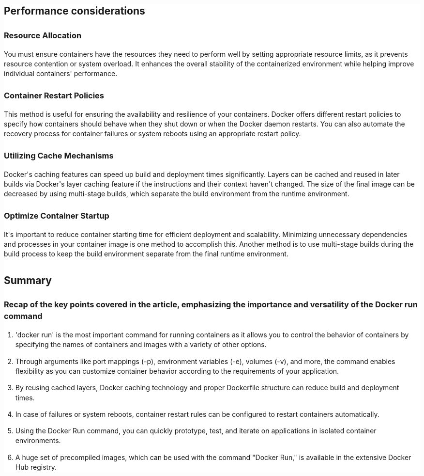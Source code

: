 ## Performance considerations

### **Resource Allocation**

You must ensure containers have the resources they need to perform well by setting appropriate resource limits, as it prevents resource contention or system overload. It enhances the overall stability of the containerized environment while helping improve individual containers' performance.

### **Container Restart Policies**

This method is useful for ensuring the availability and resilience of your containers. Docker offers different restart policies to specify how containers should behave when they shut down or when the Docker daemon restarts. You can also automate the recovery process for container failures or system reboots using an appropriate restart policy.

### **Utilizing Cache Mechanisms**

Docker's caching features can speed up build and deployment times significantly. Layers can be cached and reused in later builds via Docker's layer caching feature if the instructions and their context haven't changed. The size of the final image can be decreased by using multi-stage builds, which separate the build environment from the runtime environment.

### Optimize Container Startup

It's important to reduce container starting time for efficient deployment and scalability. Minimizing unnecessary dependencies and processes in your container image is one method to accomplish this. Another method is to use multi-stage builds during the build process to keep the build environment separate from the final runtime environment.

## Summary

### Recap of the key points covered in the article, emphasizing the importance and versatility of the Docker run command

1.  'docker run' is the most important command for running containers as it allows you to control the behavior of containers by specifying the names of containers and images with a variety of other options.

2.  Through arguments like port mappings (-p), environment variables (-e), volumes (-v), and more, the command enables flexibility as you can customize container behavior according to the requirements of your application.

3.  By reusing cached layers, Docker caching technology and proper Dockerfile structure can reduce build and deployment times.

4.  In case of failures or system reboots, container restart rules can be configured to restart containers automatically.

5.  Using the Docker Run command, you can quickly prototype, test, and iterate on applications in isolated container environments.

6.  A huge set of precompiled images, which can be used with the command "Docker Run," is available in the extensive Docker Hub registry.
